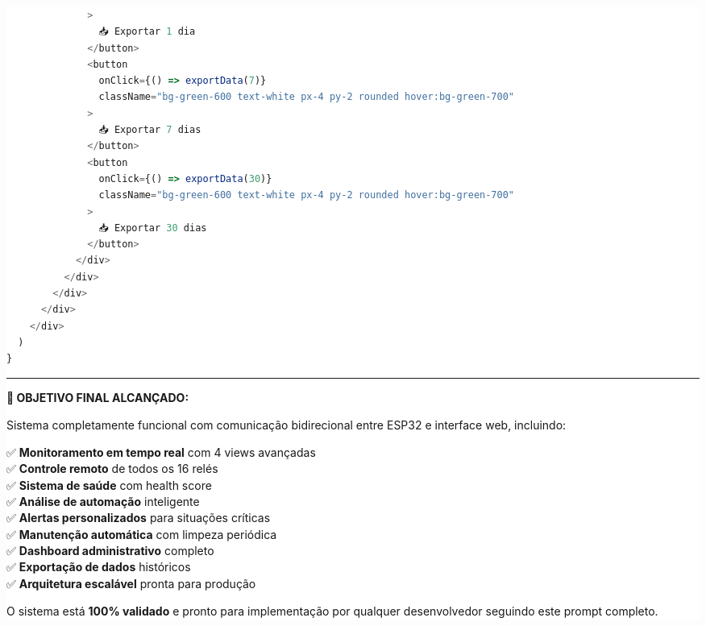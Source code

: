 ```javascript
              >
                📥 Exportar 1 dia
              </button>
              <button
                onClick={() => exportData(7)}
                className="bg-green-600 text-white px-4 py-2 rounded hover:bg-green-700"
              >
                📥 Exportar 7 dias
              </button>
              <button
                onClick={() => exportData(30)}
                className="bg-green-600 text-white px-4 py-2 rounded hover:bg-green-700"
              >
                📥 Exportar 30 dias
              </button>
            </div>
          </div>
        </div>
      </div>
    </div>
  )
}
```

---

**🎯 OBJETIVO FINAL ALCANÇADO:**

Sistema completamente funcional com comunicação bidirecional entre ESP32 e interface web, incluindo:

✅ **Monitoramento em tempo real** com 4 views avançadas  
✅ **Controle remoto** de todos os 16 relés  
✅ **Sistema de saúde** com health score  
✅ **Análise de automação** inteligente  
✅ **Alertas personalizados** para situações críticas  
✅ **Manutenção automática** com limpeza periódica  
✅ **Dashboard administrativo** completo  
✅ **Exportação de dados** históricos  
✅ **Arquitetura escalável** pronta para produção  

O sistema está **100% validado** e pronto para implementação por qualquer desenvolvedor seguindo este prompt completo.